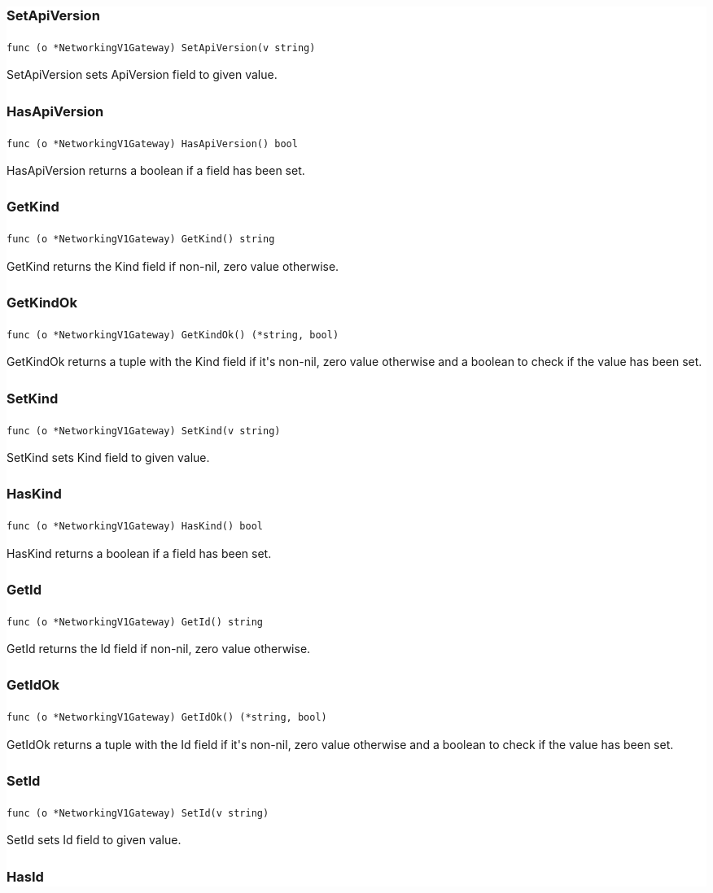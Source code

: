 ### SetApiVersion

`func (o *NetworkingV1Gateway) SetApiVersion(v string)`

SetApiVersion sets ApiVersion field to given value.

### HasApiVersion

`func (o *NetworkingV1Gateway) HasApiVersion() bool`

HasApiVersion returns a boolean if a field has been set.

### GetKind

`func (o *NetworkingV1Gateway) GetKind() string`

GetKind returns the Kind field if non-nil, zero value otherwise.

### GetKindOk

`func (o *NetworkingV1Gateway) GetKindOk() (*string, bool)`

GetKindOk returns a tuple with the Kind field if it's non-nil, zero value otherwise
and a boolean to check if the value has been set.

### SetKind

`func (o *NetworkingV1Gateway) SetKind(v string)`

SetKind sets Kind field to given value.

### HasKind

`func (o *NetworkingV1Gateway) HasKind() bool`

HasKind returns a boolean if a field has been set.

### GetId

`func (o *NetworkingV1Gateway) GetId() string`

GetId returns the Id field if non-nil, zero value otherwise.

### GetIdOk

`func (o *NetworkingV1Gateway) GetIdOk() (*string, bool)`

GetIdOk returns a tuple with the Id field if it's non-nil, zero value otherwise
and a boolean to check if the value has been set.

### SetId

`func (o *NetworkingV1Gateway) SetId(v string)`

SetId sets Id field to given value.

### HasId
